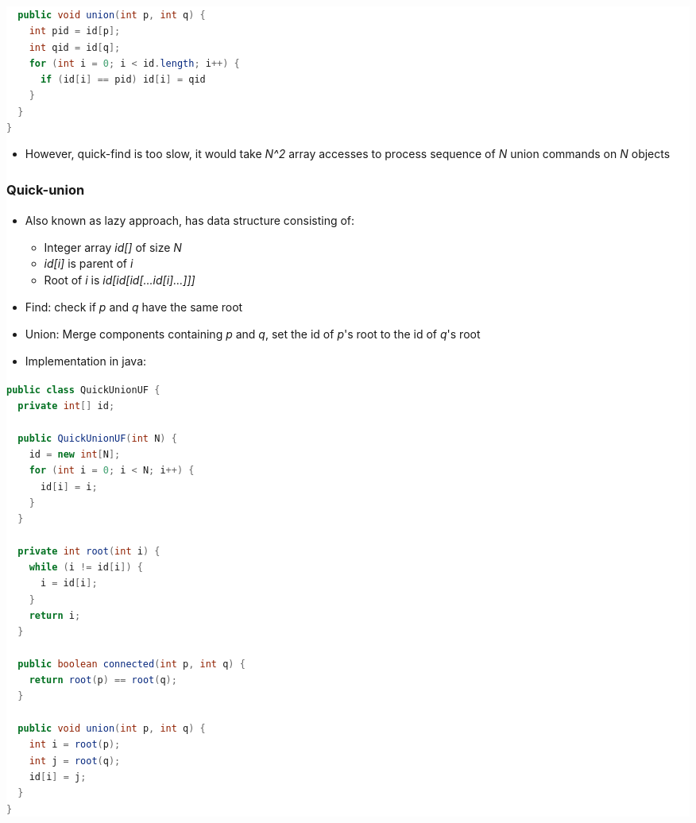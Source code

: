 ```java
  public void union(int p, int q) {
    int pid = id[p];
    int qid = id[q];
    for (int i = 0; i < id.length; i++) {
      if (id[i] == pid) id[i] = qid
    }
  }
}
```

- However, quick-find is too slow, it would take _N^2_ array accesses to process sequence of _N_ union commands on _N_ objects

### Quick-union

- Also known as lazy approach, has data structure consisting of:
  - Integer array _id[]_ of size _N_
  - _id[i]_ is parent of _i_
  - Root of _i_ is _id[id[id[...id[i]...]]]_
- Find: check if _p_ and _q_ have the same root
- Union: Merge components containing _p_ and _q_, set the id of _p_'s root to the id of _q_'s root

- Implementation in java:

```java
public class QuickUnionUF {
  private int[] id;

  public QuickUnionUF(int N) {
    id = new int[N];
    for (int i = 0; i < N; i++) {
      id[i] = i;
    }
  }

  private int root(int i) {
    while (i != id[i]) {
      i = id[i];
    }
    return i;
  }

  public boolean connected(int p, int q) {
    return root(p) == root(q);
  }

  public void union(int p, int q) {
    int i = root(p);
    int j = root(q);
    id[i] = j;
  }
}
```
